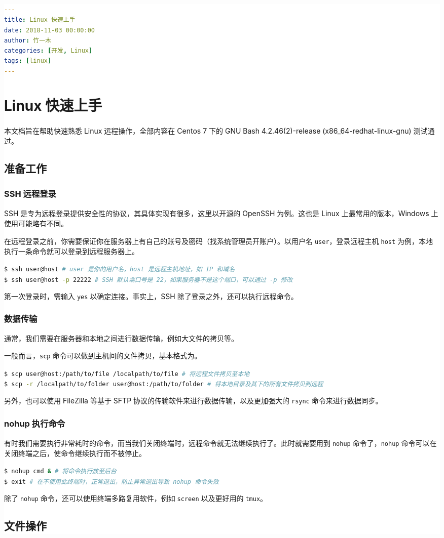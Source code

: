 ```yaml
---
title: Linux 快速上手
date: 2018-11-03 00:00:00
author: 竹一木
categories: [开发, Linux]
tags: [linux]
---
```


# Linux 快速上手

本文档旨在帮助快速熟悉 Linux 远程操作，全部内容在 Centos 7 下的 GNU Bash 4.2.46(2)-release (x86_64-redhat-linux-gnu) 测试通过。

## 准备工作

### SSH 远程登录

SSH 是专为远程登录提供安全性的协议，其具体实现有很多，这里以开源的 OpenSSH 为例。这也是 Linux 上最常用的版本，Windows 上使用可能略有不同。

在远程登录之前，你需要保证你在服务器上有自己的账号及密码（找系统管理员开账户）。以用户名 `user`，登录远程主机 `host` 为例，本地执行一条命令就可以登录到远程服务器上。

```bash
$ ssh user@host # user 是你的用户名，host 是远程主机地址，如 IP 和域名
$ ssh user@host -p 22222 # SSH 默认端口号是 22，如果服务器不是这个端口，可以通过 -p 修改
```

第一次登录时，需输入 `yes` 以确定连接。事实上，SSH 除了登录之外，还可以执行远程命令。

### 数据传输

通常，我们需要在服务器和本地之间进行数据传输，例如大文件的拷贝等。

一般而言，`scp` 命令可以做到主机间的文件拷贝，基本格式为。

```bash
$ scp user@host:/path/to/file /localpath/to/file # 将远程文件拷贝至本地
$ scp -r /localpath/to/folder user@host:/path/to/folder # 将本地目录及其下的所有文件拷贝到远程
```

另外，也可以使用 FileZilla 等基于 SFTP 协议的传输软件来进行数据传输，以及更加强大的 `rsync` 命令来进行数据同步。

### nohup 执行命令

有时我们需要执行非常耗时的命令，而当我们关闭终端时，远程命令就无法继续执行了。此时就需要用到 `nohup` 命令了，`nohup` 命令可以在关闭终端之后，使命令继续执行而不被停止。

```bash
$ nohup cmd & # 将命令执行放至后台
$ exit # 在不使用此终端时，正常退出，防止异常退出导致 nohup 命令失效
```

除了 `nohup` 命令，还可以使用终端多路复用软件，例如 `screen` 以及更好用的 `tmux`。

## 文件操作
